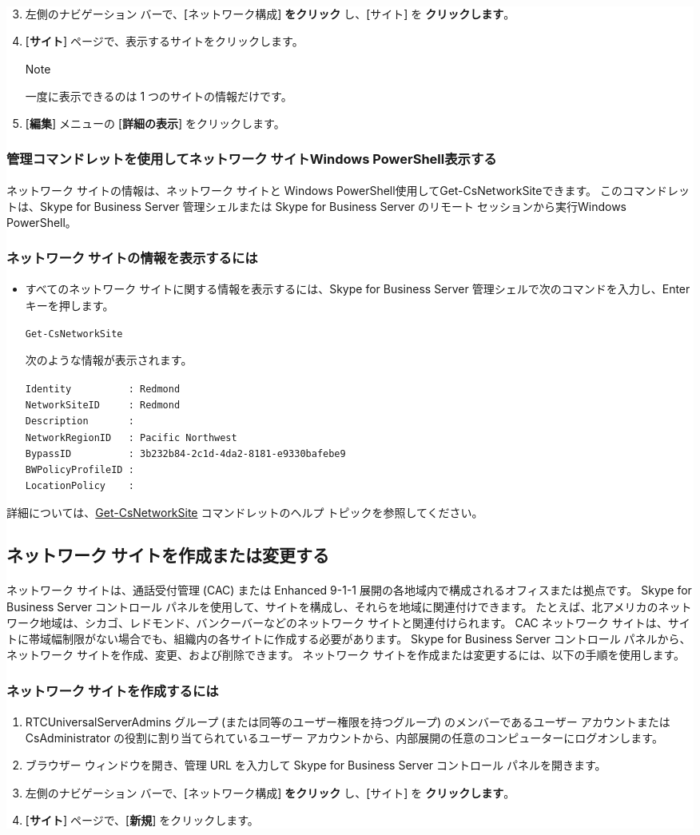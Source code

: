 3.  左側のナビゲーション バーで、[ネットワーク構成] **をクリック** し、[サイト] を **クリックします**。

4.  [**サイト**] ページで、表示するサイトをクリックします。
 
    > [!NOTE]  
    > 一度に表示できるのは 1 つのサイトの情報だけです。

5.  [**編集**] メニューの [**詳細の表示**] をクリックします。


### <a name="viewing-network-site-information-by-using-windows-powershell-cmdlets"></a>管理コマンドレットを使用してネットワーク サイトWindows PowerShell表示する

ネットワーク サイトの情報は、ネットワーク サイトと Windows PowerShell使用してGet-CsNetworkSiteできます。 このコマンドレットは、Skype for Business Server 管理シェルまたは Skype for Business Server のリモート セッションから実行Windows PowerShell。 

### <a name="to-view-network-site-information"></a>ネットワーク サイトの情報を表示するには

  - すべてのネットワーク サイトに関する情報を表示するには、Skype for Business Server 管理シェルで次のコマンドを入力し、Enter キーを押します。
    
        Get-CsNetworkSite
    
    次のような情報が表示されます。
    
        Identity          : Redmond
        NetworkSiteID     : Redmond
        Description       :
        NetworkRegionID   : Pacific Northwest
        BypassID          : 3b232b84-2c1d-4da2-8181-e9330bafebe9
        BWPolicyProfileID :
        LocationPolicy    :

詳細については、[Get-CsNetworkSite](https://docs.microsoft.com/powershell/module/skype/Get-CsNetworkSite) コマンドレットのヘルプ トピックを参照してください。


## <a name="create-or-modify-network-sites"></a>ネットワーク サイトを作成または変更する 

ネットワーク サイトは、通話受付管理 (CAC) または Enhanced 9-1-1 展開の各地域内で構成されるオフィスまたは拠点です。 Skype for Business Server コントロール パネルを使用して、サイトを構成し、それらを地域に関連付けできます。 たとえば、北アメリカのネットワーク地域は、シカゴ、レドモンド、バンクーバーなどのネットワーク サイトと関連付けられます。 CAC ネットワーク サイトは、サイトに帯域幅制限がない場合でも、組織内の各サイトに作成する必要があります。 Skype for Business Server コントロール パネルから、ネットワーク サイトを作成、変更、および削除できます。 ネットワーク サイトを作成または変更するには、以下の手順を使用します。 

### <a name="to-create-a-network-site"></a>ネットワーク サイトを作成するには

1.  RTCUniversalServerAdmins グループ (または同等のユーザー権限を持つグループ) のメンバーであるユーザー アカウントまたは CsAdministrator の役割に割り当てられているユーザー アカウントから、内部展開の任意のコンピューターにログオンします。

2.  ブラウザー ウィンドウを開き、管理 URL を入力して Skype for Business Server コントロール パネルを開きます。 

3.  左側のナビゲーション バーで、[ネットワーク構成] **をクリック** し、[サイト] を **クリックします**。

4.  [**サイト**] ページで、[**新規**] をクリックします。
